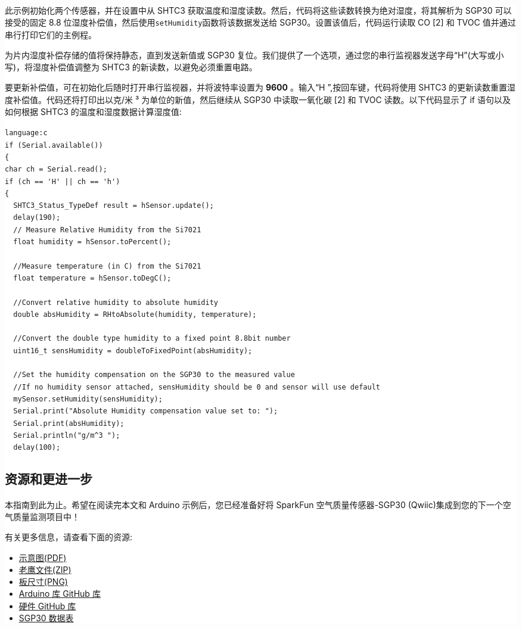 此示例初始化两个传感器，并在设置中从 SHTC3 获取温度和湿度读数。然后，代码将这些读数转换为绝对湿度，将其解析为 SGP30 可以接受的固定 8.8 位湿度补偿值，然后使用`setHumidity`函数将该数据发送给 SGP30。设置该值后，代码运行读取 CO [2] 和 TVOC 值并通过串行打印它们的主例程。

为片内湿度补偿存储的值将保持静态，直到发送新值或 SGP30 复位。我们提供了一个选项，通过您的串行监视器发送字母“H”(大写或小写)，将湿度补偿值调整为 SHTC3 的新读数，以避免必须重置电路。

要更新补偿值，可在初始化后随时打开串行监视器，并将波特率设置为 **9600** 。输入“H ”,按回车键，代码将使用 SHTC3 的更新读数重置湿度补偿值。代码还将打印出以克/米 ³ 为单位的新值，然后继续从 SGP30 中读取一氧化碳 [2] 和 TVOC 读数。以下代码显示了 if 语句以及如何根据 SHTC3 的温度和湿度数据计算湿度值:

```
language:c
if (Serial.available())
{
char ch = Serial.read();
if (ch == 'H' || ch == 'h')
{
  SHTC3_Status_TypeDef result = hSensor.update();
  delay(190);  
  // Measure Relative Humidity from the Si7021
  float humidity = hSensor.toPercent();

  //Measure temperature (in C) from the Si7021
  float temperature = hSensor.toDegC();

  //Convert relative humidity to absolute humidity
  double absHumidity = RHtoAbsolute(humidity, temperature);

  //Convert the double type humidity to a fixed point 8.8bit number
  uint16_t sensHumidity = doubleToFixedPoint(absHumidity);

  //Set the humidity compensation on the SGP30 to the measured value
  //If no humidity sensor attached, sensHumidity should be 0 and sensor will use default
  mySensor.setHumidity(sensHumidity);
  Serial.print("Absolute Humidity compensation value set to: ");
  Serial.print(absHumidity);
  Serial.println("g/m^3 ");
  delay(100); 
```

## 资源和更进一步

本指南到此为止。希望在阅读完本文和 Arduino 示例后，您已经准备好将 SparkFun 空气质量传感器-SGP30 (Qwiic)集成到您的下一个空气质量监测项目中！

有关更多信息，请查看下面的资源:

*   [示意图(PDF)](https://cdn.sparkfun.com/assets/learn_tutorials/1/1/7/4/SparkFun_Air_Quality_Sensor_SGP30.pdf)
*   [老鹰文件(ZIP)](https://cdn.sparkfun.com/assets/learn_tutorials/1/1/7/4/SparkFun_Air_Quality_Sensor-SPG30.zip)
*   [板尺寸(PNG)](https://cdn.sparkfun.com/assets/learn_tutorials/1/1/7/4/SGP30_Dimensions.png)
*   [Arduino 库 GitHub 库](https://github.com/sparkfun/SparkFun_SGP30_Arduino_Library)
*   [硬件 GitHub 库](https://github.com/sparkfun/SparkFun_Air_Quality_Sensor-SGP30)
*   [SGP30 数据表](https://cdn.sparkfun.com/assets/c/0/a/2/e/Sensirion_Gas_Sensors_SGP30_Datasheet.pdf)
